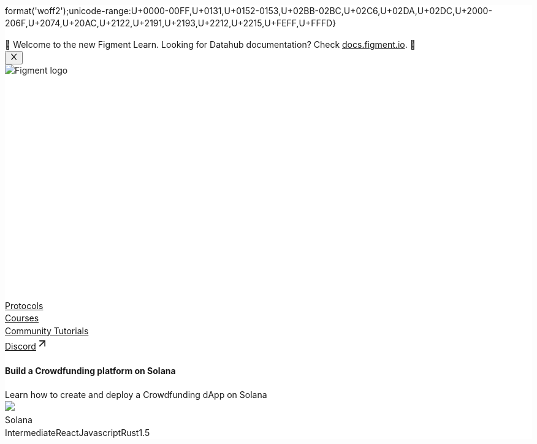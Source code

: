 format('woff2');unicode-range:U+0000-00FF,U+0131,U+0152-0153,U+02BB-02BC,U+02C6,U+02DA,U+02DC,U+2000-206F,U+2074,U+20AC,U+2122,U+2191,U+2193,U+2212,U+2215,U+FEFF,U+FFFD}</style></head><body><div id="__next"><section class="ant-layout commonstyles__StyledLayout-sc-1dupar7-0 PublicLayoutstyles__StyledLayout-wjgilc-0 etQtuQ hsAwUX"><div data-show="true" class="ant-alert ant-alert-warning ant-alert-no-icon ant-alert-banner" role="alert"><div class="ant-alert-content"><div class="ant-alert-message"><div class="Bannerstyles__StyledText-sc-1dhriw2-0 bpUcHp"><span>🎉 Welcome to the new Figment Learn. Looking for Datahub documentation? Check <a href="https://docs.figment.io/" target="_blank" rel="noreferrer">docs.figment.io</a>. 🎉</span></div></div><div class="ant-alert-description"></div></div><button type="button" class="ant-alert-close-icon" tabindex="0"><span role="img" aria-label="close" class="anticon anticon-close"><svg viewBox="64 64 896 896" focusable="false" data-icon="close" width="1em" height="1em" fill="currentColor" aria-hidden="true"><path d="M563.8 512l262.5-312.9c4.4-5.2.7-13.1-6.1-13.1h-79.8c-4.7 0-9.2 2.1-12.3 5.7L511.6 449.8 295.1 191.7c-3-3.6-7.5-5.7-12.3-5.7H203c-6.8 0-10.5 7.9-6.1 13.1L459.4 512 196.9 824.9A7.95 7.95 0 00203 838h79.8c4.7 0 9.2-2.1 12.3-5.7l216.5-258.1 216.5 258.1c3 3.6 7.5 5.7 12.3 5.7h79.8c6.8 0 10.5-7.9 6.1-13.1L563.8 512z"></path></svg></span></button></div><div id="header" class="Headerstyles__StyledContainer-sc-144gzv7-0 cZCHkP"><div class="PageSegmentstyles__StyledPageSegment-sc-8jzwpn-0 dpzUIR"><div class="PageSegmentstyles__InnerContainer-sc-8jzwpn-1 hMBrRR"><div class="Headerstyles__StyledHeader-sc-144gzv7-1 cOBlyk"><div class="Headerstyles__LogoContainer-sc-144gzv7-2 iBVSIM"><div class="Logostyles__StyledContainer-gwqb60-0 fPixzz"><div style="display:block;overflow:hidden;position:relative;box-sizing:border-box;margin:0"><div style="display:block;box-sizing:border-box;padding-top:44.62962962962963%"></div><noscript><img alt="Figment logo" variant="white" srcSet="/_next/image?url=%2Fimages%2Flogo-main.svg&amp;w=640&amp;q=75 640w, /_next/image?url=%2Fimages%2Flogo-main.svg&amp;w=750&amp;q=75 750w, /_next/image?url=%2Fimages%2Flogo-main.svg&amp;w=828&amp;q=75 828w, /_next/image?url=%2Fimages%2Flogo-main.svg&amp;w=1080&amp;q=75 1080w, /_next/image?url=%2Fimages%2Flogo-main.svg&amp;w=1200&amp;q=75 1200w, /_next/image?url=%2Fimages%2Flogo-main.svg&amp;w=1920&amp;q=75 1920w, /_next/image?url=%2Fimages%2Flogo-main.svg&amp;w=2048&amp;q=75 2048w, /_next/image?url=%2Fimages%2Flogo-main.svg&amp;w=3840&amp;q=75 3840w" src="/images/logo-main.svg" decoding="async" style="position:absolute;top:0;left:0;bottom:0;right:0;box-sizing:border-box;padding:0;border:none;margin:auto;display:block;width:0;height:0;min-width:100%;max-width:100%;min-height:100%;max-height:100%"/></noscript><img alt="Figment logo" variant="white" src="data:image/gif;base64,R0lGODlhAQABAIAAAAAAAP///yH5BAEAAAAALAAAAAABAAEAAAIBRAA7" decoding="async" style="position:absolute;top:0;left:0;bottom:0;right:0;box-sizing:border-box;padding:0;border:none;margin:auto;display:block;width:0;height:0;min-width:100%;max-width:100%;min-height:100%;max-height:100%"/></div></div></div><div class="Navigationstyles__StyledContainer-gklf21-0 AHDef"><div class="Navigationstyles__MenuItem-gklf21-1 eqVMuU"><a href="/protocols">Protocols</a></div><div class="Navigationstyles__MenuItem-gklf21-1 eqVMuU"><a href="/pathways">Courses</a></div><div class="Navigationstyles__MenuItem-gklf21-1 eqVMuU"><a href="/tutorials">Community Tutorials</a></div><div class="Navigationstyles__MenuItem-gklf21-1 eqVMuU"><a href="https://discord.com/invite/fszyM7K" target="_blank" rel="noreferrer"><div class="ant-row" style="cursor:pointer">Discord<svg xmlns="http://www.w3.org/2000/svg" width="20" height="20" viewBox="0 0 24 24" fill="none" stroke="currentColor" stroke-width="2" stroke-linecap="round" stroke-linejoin="round" class="Navigationstyles__ArrowTopRight-gklf21-3 jScmPf"><line x1="7" y1="17" x2="17" y2="7"></line><polyline points="7 7 17 7 17 17"></polyline></svg></div></a></div></div></div></div></div></div><div class="PublicLayoutstyles__ContentContainer-wjgilc-1 kZkqYN"><div class="PageSegmentstyles__StyledPageSegment-sc-8jzwpn-0 gWiFVx"><div class="PageSegmentstyles__InnerContainer-sc-8jzwpn-1 hMBrRR"><div class="ant-col ant-col-xxl-20 ant-col-xxl-offset-2"><div class="ant-typography Paragraphstyles__StyledParagraph-zdv6oi-0 slugstyles__StyledPageTutorialTitle-sc-4m4lro-2 kuIxyO dHyFuf"></div><h4 class="ant-typography Titlestyles__StyledTitle-sc-1u4gx0s-0 slugstyles__StyledPageTitle-sc-4m4lro-0 imaZvA cLilsZ">Build a Crowdfunding platform on Solana</h4><div class="ant-typography Paragraphstyles__StyledParagraph-zdv6oi-0 slugstyles__StyledPageDescription-sc-4m4lro-1 kuIxyO jjAvQu">Learn how to create and deploy a Crowdfunding dApp on Solana</div><div class="slugstyles__StyledTagsContainer-sc-9uep82-5 fgZBTa"><div><span fontColor="#656C74" bgColor="#E8E9EA" class="ant-tag Tagstyles__StyledTag-sc-16htrx3-0 dhaOJG"><div class="ant-space ant-space-horizontal ant-space-align-center"><div class="ant-space-item" style="margin-right:8px"><img src="/images/protocols/svg/color/solana.svg" class="ProtocolLogostyles__StyledImage-sc-1lcpa6r-0 huEfrn"/></div><div class="ant-space-item">Solana</div></div></span><span fontColor="black" bgColor="#F8F5B5" class="ant-tag Tagstyles__StyledTag-sc-16htrx3-0 hTFrLl">Intermediate</span><span fontColor="#656C74" bgColor="#f3f3f3" class="ant-tag Tagstyles__StyledTag-sc-16htrx3-0 fTqueX">React</span><span fontColor="#656C74" bgColor="#f3f3f3" class="ant-tag Tagstyles__StyledTag-sc-16htrx3-0 fTqueX">Javascript</span><span fontColor="#656C74" bgColor="#f3f3f3" class="ant-tag Tagstyles__StyledTag-sc-16htrx3-0 fTqueX">Rust</span><span fontColor="#656C74" bgColor="#f3f3f3" class="ant-tag Tagstyles__StyledTag-sc-16htrx3-0 fTqueX">1.5
